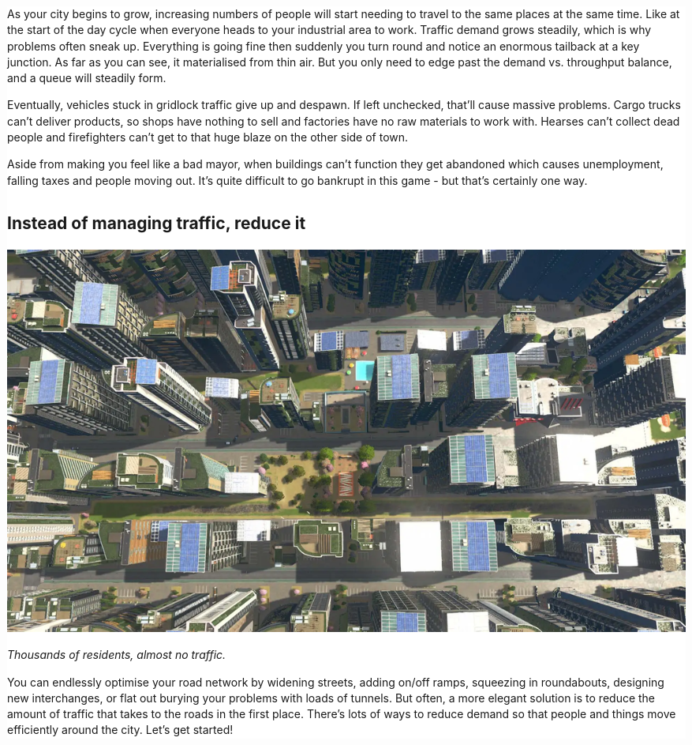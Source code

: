 As your city begins to grow, increasing numbers of people will start needing to travel to the same places at the same time. Like at the start of the day cycle when everyone heads to your industrial area to work.
Traffic demand grows steadily, which is why problems often sneak up. Everything is going fine then suddenly you turn round and notice an enormous tailback at a key junction. As far as you can see, it materialised from thin air. But you only need to edge past the demand vs. throughput balance, and a queue will steadily form.

Eventually, vehicles stuck in gridlock traffic give up and despawn. If left unchecked, that’ll cause massive problems. Cargo trucks can’t deliver products, so shops have nothing to sell and factories have no raw materials to work with. Hearses can’t collect dead people and firefighters can’t get to that huge blaze on the other side of town.

Aside from making you feel like a bad mayor, when buildings can’t function they get abandoned which causes unemployment, falling taxes and people moving out. It’s quite difficult to go bankrupt in this game - but that’s certainly one way.

## Instead of managing traffic, reduce it

![High-density-green-housing](/images/empty-streets.webp)

*Thousands of residents, almost no traffic.*

You can endlessly optimise your road network by widening streets, adding on/off ramps, squeezing in roundabouts, designing new interchanges, or flat out burying your problems with loads of tunnels.
But often, a more elegant solution is to reduce the amount of traffic that takes to the roads in the first place. There’s lots of ways to reduce demand so that people and things move efficiently around the city. Let’s get started!
